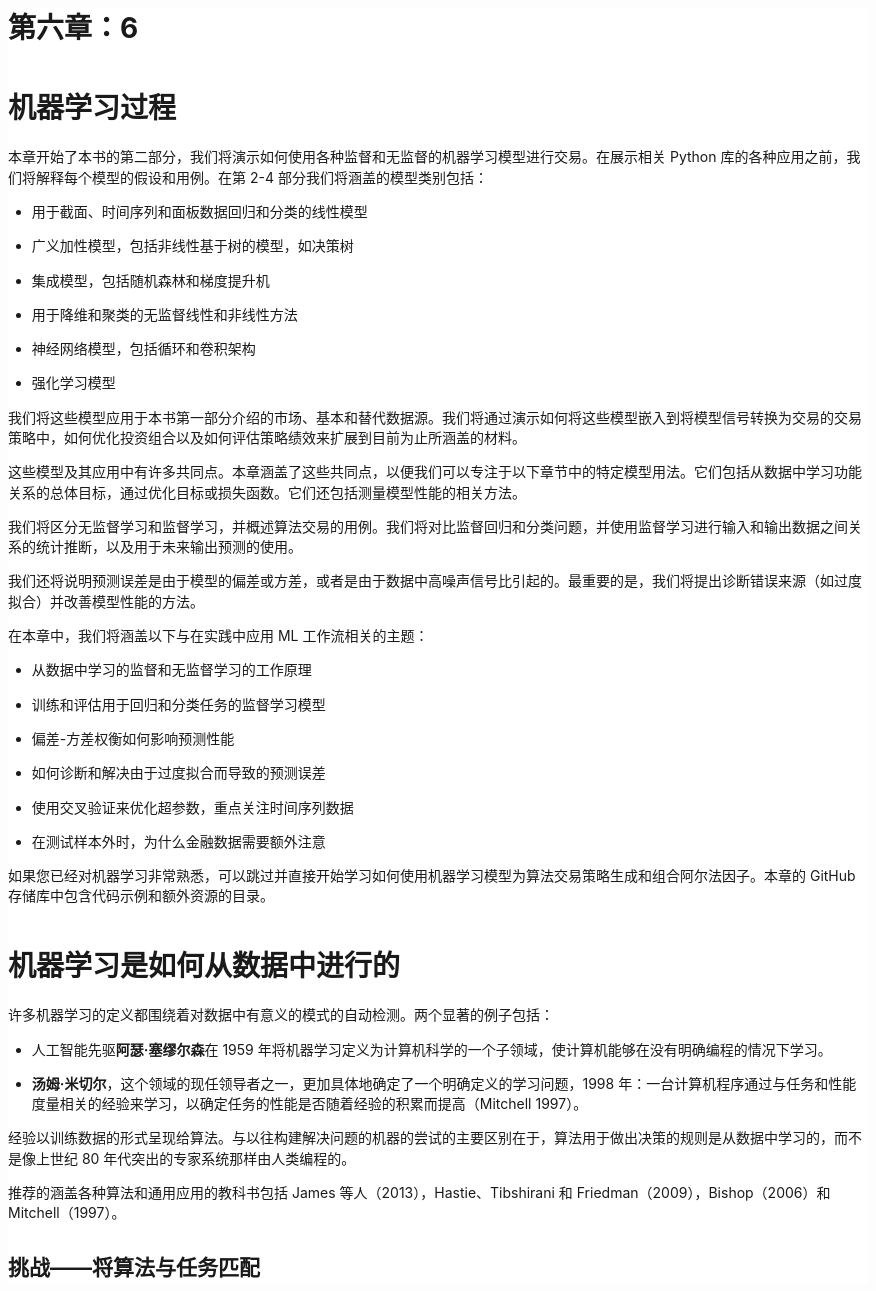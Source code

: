 # 第六章：6

# 机器学习过程

本章开始了本书的第二部分，我们将演示如何使用各种监督和无监督的机器学习模型进行交易。在展示相关 Python 库的各种应用之前，我们将解释每个模型的假设和用例。在第 2-4 部分我们将涵盖的模型类别包括：

+   用于截面、时间序列和面板数据回归和分类的线性模型

+   广义加性模型，包括非线性基于树的模型，如决策树

+   集成模型，包括随机森林和梯度提升机

+   用于降维和聚类的无监督线性和非线性方法

+   神经网络模型，包括循环和卷积架构

+   强化学习模型

我们将这些模型应用于本书第一部分介绍的市场、基本和替代数据源。我们将通过演示如何将这些模型嵌入到将模型信号转换为交易的交易策略中，如何优化投资组合以及如何评估策略绩效来扩展到目前为止所涵盖的材料。

这些模型及其应用中有许多共同点。本章涵盖了这些共同点，以便我们可以专注于以下章节中的特定模型用法。它们包括从数据中学习功能关系的总体目标，通过优化目标或损失函数。它们还包括测量模型性能的相关方法。

我们将区分无监督学习和监督学习，并概述算法交易的用例。我们将对比监督回归和分类问题，并使用监督学习进行输入和输出数据之间关系的统计推断，以及用于未来输出预测的使用。

我们还将说明预测误差是由于模型的偏差或方差，或者是由于数据中高噪声信号比引起的。最重要的是，我们将提出诊断错误来源（如过度拟合）并改善模型性能的方法。

在本章中，我们将涵盖以下与在实践中应用 ML 工作流相关的主题：

+   从数据中学习的监督和无监督学习的工作原理

+   训练和评估用于回归和分类任务的监督学习模型

+   偏差-方差权衡如何影响预测性能

+   如何诊断和解决由于过度拟合而导致的预测误差

+   使用交叉验证来优化超参数，重点关注时间序列数据

+   在测试样本外时，为什么金融数据需要额外注意

如果您已经对机器学习非常熟悉，可以跳过并直接开始学习如何使用机器学习模型为算法交易策略生成和组合阿尔法因子。本章的 GitHub 存储库中包含代码示例和额外资源的目录。

# 机器学习是如何从数据中进行的

许多机器学习的定义都围绕着对数据中有意义的模式的自动检测。两个显著的例子包括：

+   人工智能先驱**阿瑟·塞缪尔森**在 1959 年将机器学习定义为计算机科学的一个子领域，使计算机能够在没有明确编程的情况下学习。

+   **汤姆·米切尔**，这个领域的现任领导者之一，更加具体地确定了一个明确定义的学习问题，1998 年：一台计算机程序通过与任务和性能度量相关的经验来学习，以确定任务的性能是否随着经验的积累而提高（Mitchell 1997）。

经验以训练数据的形式呈现给算法。与以往构建解决问题的机器的尝试的主要区别在于，算法用于做出决策的规则是从数据中学习的，而不是像上世纪 80 年代突出的专家系统那样由人类编程的。

推荐的涵盖各种算法和通用应用的教科书包括 James 等人（2013），Hastie、Tibshirani 和 Friedman（2009），Bishop（2006）和 Mitchell（1997）。

## 挑战——将算法与任务匹配
